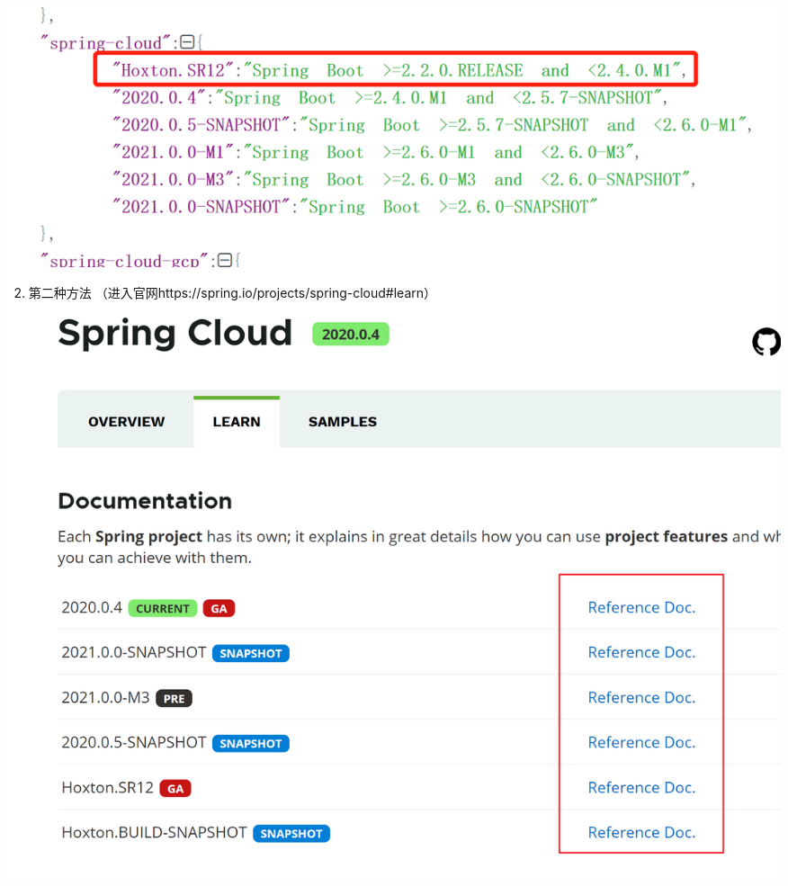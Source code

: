    ![](README.assets/image-20211030001047119.png)

2. 第二种方法 （进入官网https://spring.io/projects/spring-cloud#learn）

   ![](README.assets/image-20211030002629237.png)
